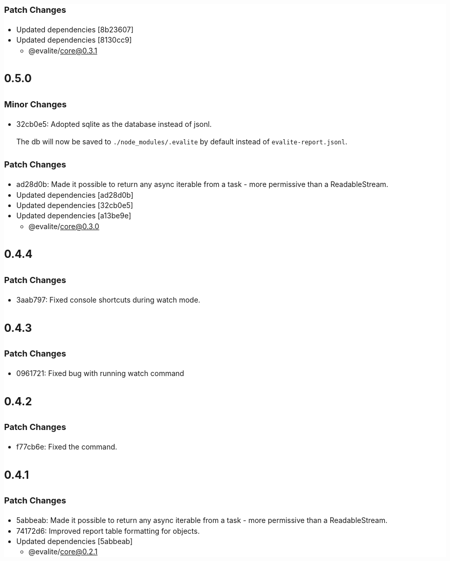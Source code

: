 ### Patch Changes

- Updated dependencies [8b23607]
- Updated dependencies [8130cc9]
  - @evalite/core@0.3.1

## 0.5.0

### Minor Changes

- 32cb0e5: Adopted sqlite as the database instead of jsonl.

  The db will now be saved to `./node_modules/.evalite` by default instead of `evalite-report.jsonl`.

### Patch Changes

- ad28d0b: Made it possible to return any async iterable from a task - more permissive than a ReadableStream.
- Updated dependencies [ad28d0b]
- Updated dependencies [32cb0e5]
- Updated dependencies [a13be9e]
  - @evalite/core@0.3.0

## 0.4.4

### Patch Changes

- 3aab797: Fixed console shortcuts during watch mode.

## 0.4.3

### Patch Changes

- 0961721: Fixed bug with running watch command

## 0.4.2

### Patch Changes

- f77cb6e: Fixed the <path> command.

## 0.4.1

### Patch Changes

- 5abbeab: Made it possible to return any async iterable from a task - more permissive than a ReadableStream.
- 74172d6: Improved report table formatting for objects.
- Updated dependencies [5abbeab]
  - @evalite/core@0.2.1
